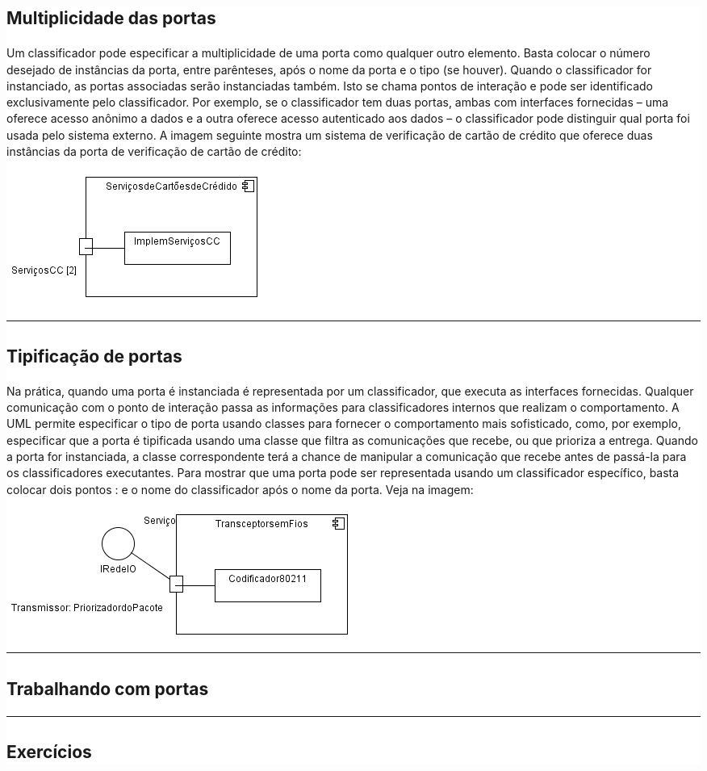 
## Multiplicidade das portas

Um classificador pode especificar a multiplicidade de uma porta como qualquer outro elemento. Basta colocar o número desejado de instâncias da porta, entre parênteses, após o nome da porta e o tipo (se houver). Quando o classificador for instanciado, as portas associadas serão instanciadas também. Isto se chama pontos de interação e pode ser identificado exclusivamente pelo classificador. Por exemplo, se o classificador tem duas portas, ambas com interfaces fornecidas – uma oferece acesso anônimo a dados e a outra oferece acesso autenticado aos dados – o classificador pode distinguir qual porta foi usada pelo sistema externo. A imagem seguinte mostra um sistema de verificação de cartão de crédito que oferece duas instâncias da porta de verificação de cartão de crédito:

![alt text](./img/aula6/18.png " ")

---

## Tipificação de portas

Na prática, quando uma porta é instanciada é representada por um classificador, que executa as interfaces fornecidas. Qualquer comunicação com o ponto de interação passa as informações para classificadores internos que realizam o comportamento. A UML permite especificar o tipo de porta usando classes para fornecer o comportamento mais sofisticado, como, por exemplo, especificar que a porta é tipificada usando uma classe que filtra as comunicações que recebe, ou que prioriza a entrega. Quando a porta for instanciada, a classe correspondente terá a chance de manipular a comunicação que recebe antes de passá-la para os classificadores executantes. Para mostrar que uma porta pode ser representada usando um classificador específico, basta colocar dois pontos : e o nome do classificador após o nome da porta. Veja na imagem:

![alt text](./img/aula6/19.png " ")

---

## Trabalhando com portas

---

## Exercícios
